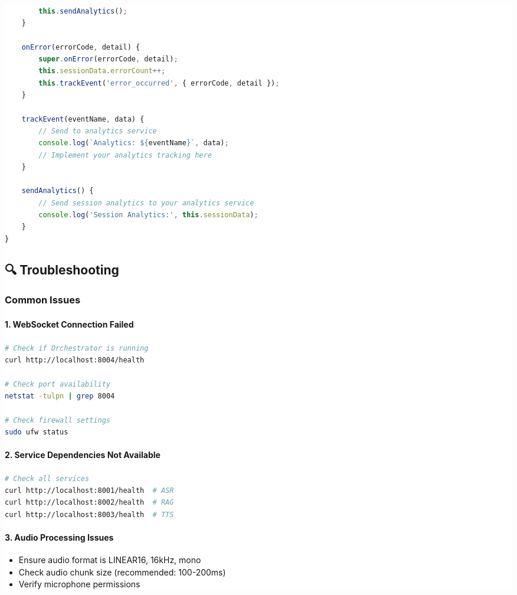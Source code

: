 ```javascript
        this.sendAnalytics();
    }
    
    onError(errorCode, detail) {
        super.onError(errorCode, detail);
        this.sessionData.errorCount++;
        this.trackEvent('error_occurred', { errorCode, detail });
    }
    
    trackEvent(eventName, data) {
        // Send to analytics service
        console.log(`Analytics: ${eventName}`, data);
        // Implement your analytics tracking here
    }
    
    sendAnalytics() {
        // Send session analytics to your analytics service
        console.log('Session Analytics:', this.sessionData);
    }
}
```

## 🔍 Troubleshooting

### **Common Issues**

#### **1. WebSocket Connection Failed**
```bash
# Check if Orchestrator is running
curl http://localhost:8004/health

# Check port availability
netstat -tulpn | grep 8004

# Check firewall settings
sudo ufw status
```

#### **2. Service Dependencies Not Available**
```bash
# Check all services
curl http://localhost:8001/health  # ASR
curl http://localhost:8002/health  # RAG
curl http://localhost:8003/health  # TTS
```

#### **3. Audio Processing Issues**
- Ensure audio format is LINEAR16, 16kHz, mono
- Check audio chunk size (recommended: 100-200ms)
- Verify microphone permissions
